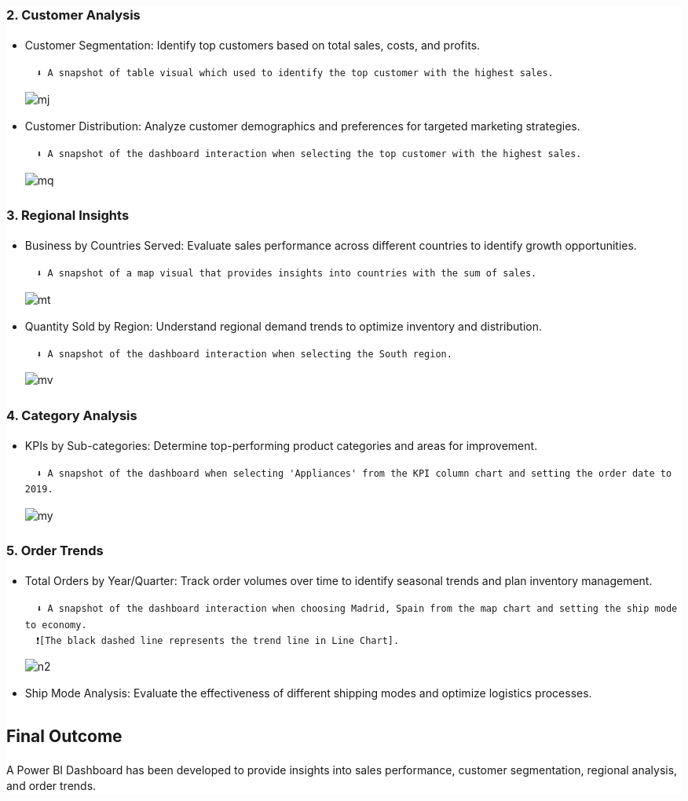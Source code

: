 ### 2. Customer Analysis
- Customer Segmentation: Identify top customers based on total sales, costs, and profits.

        ⬇️ A snapshot of table visual which used to identify the top customer with the highest sales.

    <img width="300" alt="mj" src="https://github.com/jephinTJ/XD-Corp-Dashboard/assets/142671149/9fba26df-77dc-451f-a81a-34afc8e6616b">

- Customer Distribution: Analyze customer demographics and preferences for targeted marketing strategies.

        ⬇️ A snapshot of the dashboard interaction when selecting the top customer with the highest sales.

    <img width="711" alt="mq" src="https://github.com/jephinTJ/XD-Corp-Dashboard/assets/142671149/ef0d726c-5a22-43d2-a59e-b5dd6b122cac">

### 3. Regional Insights
- Business by Countries Served: Evaluate sales performance across different countries to identify growth opportunities.

        ⬇️ A snapshot of a map visual that provides insights into countries with the sum of sales.

    <img width="300" alt="mt" src="https://github.com/jephinTJ/XD-Corp-Dashboard/assets/142671149/0e699596-8e0f-48cd-82cf-6b25967911c6">

- Quantity Sold by Region: Understand regional demand trends to optimize inventory and distribution.

        ⬇️ A snapshot of the dashboard interaction when selecting the South region.

    <img width="711" alt="mv" src="https://github.com/jephinTJ/XD-Corp-Dashboard/assets/142671149/1514859c-814f-452e-b144-bfb93955a6b5">

### 4. Category Analysis
- KPIs by Sub-categories: Determine top-performing product categories and areas for improvement.

        ⬇️ A snapshot of the dashboard when selecting 'Appliances' from the KPI column chart and setting the order date to 2019.

    <img width="711" alt="my" src="https://github.com/jephinTJ/XD-Corp-Dashboard/assets/142671149/d47add18-6b4e-4e91-b91d-11450b465391">

### 5. Order Trends
- Total Orders by Year/Quarter: Track order volumes over time to identify seasonal trends and plan inventory management.

        ⬇️ A snapshot of the dashboard interaction when choosing Madrid, Spain from the map chart and setting the ship mode to economy.
        ❗[The black dashed line represents the trend line in Line Chart].

    <img width="711" alt="n2" src="https://github.com/jephinTJ/XD-Corp-Dashboard/assets/142671149/95e9e582-999b-4777-8055-c49af98a1dc8">

- Ship Mode Analysis: Evaluate the effectiveness of different shipping modes and optimize logistics processes.

## Final Outcome

A Power BI Dashboard has been developed to provide insights into sales performance, customer segmentation, regional analysis, and order trends.
